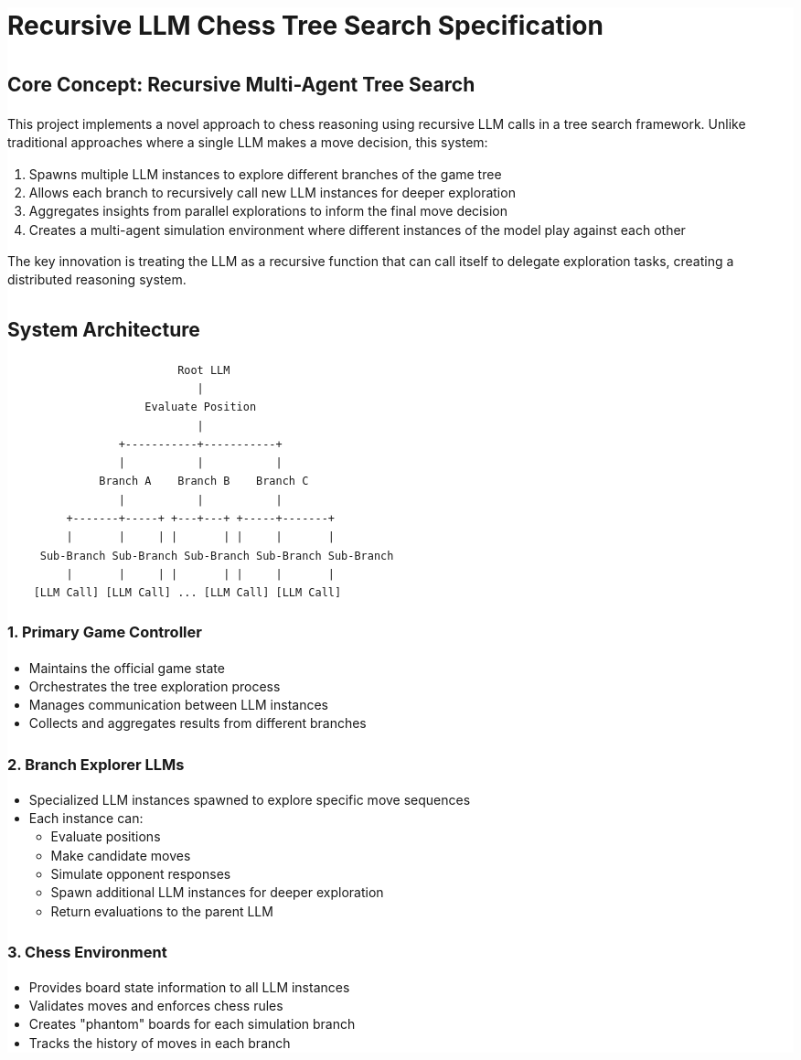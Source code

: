 # Recursive LLM Chess Tree Search Specification

## Core Concept: Recursive Multi-Agent Tree Search

This project implements a novel approach to chess reasoning using recursive LLM calls in a tree search framework. Unlike traditional approaches where a single LLM makes a move decision, this system:

1. Spawns multiple LLM instances to explore different branches of the game tree
2. Allows each branch to recursively call new LLM instances for deeper exploration
3. Aggregates insights from parallel explorations to inform the final move decision
4. Creates a multi-agent simulation environment where different instances of the model play against each other

The key innovation is treating the LLM as a recursive function that can call itself to delegate exploration tasks, creating a distributed reasoning system.

## System Architecture

```
                          Root LLM
                             |
                     Evaluate Position
                             |
                 +-----------+-----------+
                 |           |           |
              Branch A    Branch B    Branch C
                 |           |           |
         +-------+-----+ +---+---+ +-----+-------+
         |       |     | |       | |     |       |
     Sub-Branch Sub-Branch Sub-Branch Sub-Branch Sub-Branch
         |       |     | |       | |     |       |
    [LLM Call] [LLM Call] ... [LLM Call] [LLM Call]
```

### 1. Primary Game Controller
- Maintains the official game state
- Orchestrates the tree exploration process
- Manages communication between LLM instances
- Collects and aggregates results from different branches

### 2. Branch Explorer LLMs
- Specialized LLM instances spawned to explore specific move sequences
- Each instance can:
  - Evaluate positions
  - Make candidate moves
  - Simulate opponent responses
  - Spawn additional LLM instances for deeper exploration
  - Return evaluations to the parent LLM

### 3. Chess Environment
- Provides board state information to all LLM instances
- Validates moves and enforces chess rules
- Creates "phantom" boards for each simulation branch
- Tracks the history of moves in each branch
